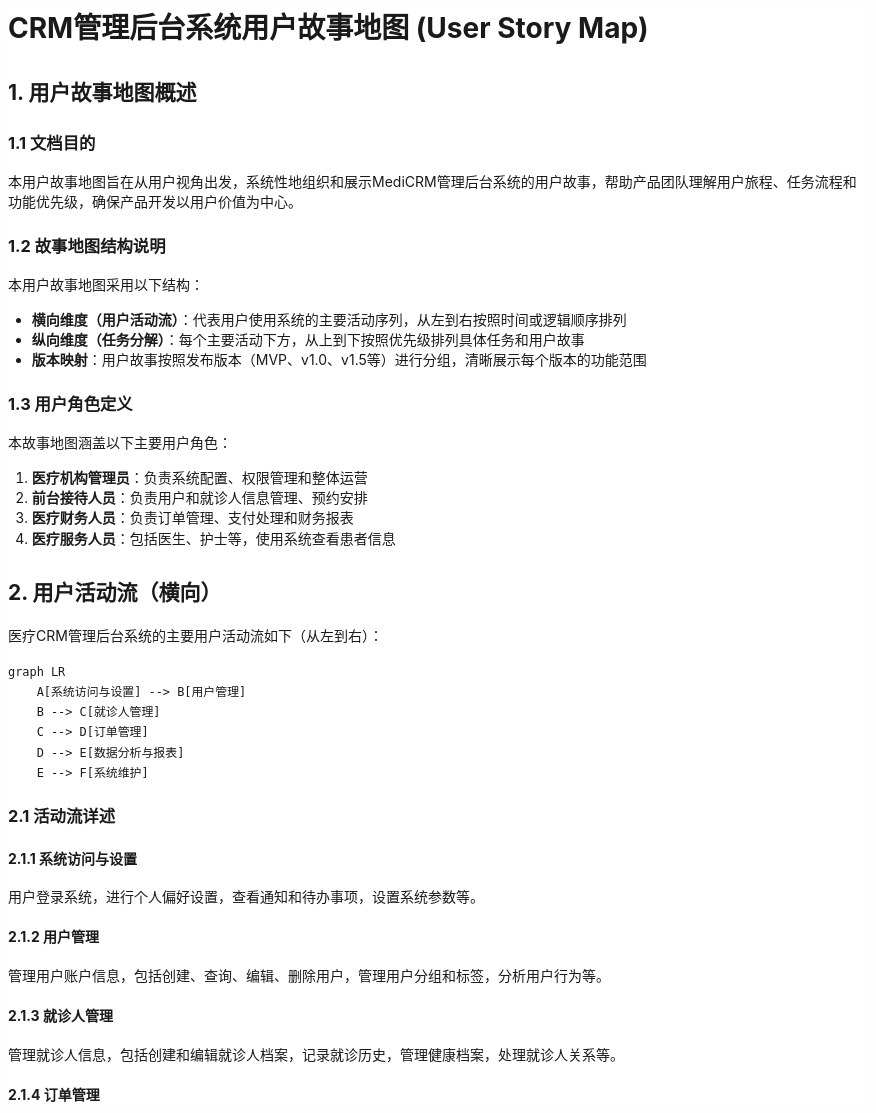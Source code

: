 # CRM管理后台系统用户故事地图 (User Story Map)

## 1. 用户故事地图概述

### 1.1 文档目的

本用户故事地图旨在从用户视角出发，系统性地组织和展示MediCRM管理后台系统的用户故事，帮助产品团队理解用户旅程、任务流程和功能优先级，确保产品开发以用户价值为中心。

### 1.2 故事地图结构说明

本用户故事地图采用以下结构：

- **横向维度（用户活动流）**：代表用户使用系统的主要活动序列，从左到右按照时间或逻辑顺序排列
- **纵向维度（任务分解）**：每个主要活动下方，从上到下按照优先级排列具体任务和用户故事
- **版本映射**：用户故事按照发布版本（MVP、v1.0、v1.5等）进行分组，清晰展示每个版本的功能范围

### 1.3 用户角色定义

本故事地图涵盖以下主要用户角色：

1. **医疗机构管理员**：负责系统配置、权限管理和整体运营
2. **前台接待人员**：负责用户和就诊人信息管理、预约安排
3. **医疗财务人员**：负责订单管理、支付处理和财务报表
4. **医疗服务人员**：包括医生、护士等，使用系统查看患者信息

## 2. 用户活动流（横向）

医疗CRM管理后台系统的主要用户活动流如下（从左到右）：

```mermaid
graph LR
    A[系统访问与设置] --> B[用户管理]
    B --> C[就诊人管理]
    C --> D[订单管理]
    D --> E[数据分析与报表]
    E --> F[系统维护]
```

### 2.1 活动流详述

#### 2.1.1 系统访问与设置

用户登录系统，进行个人偏好设置，查看通知和待办事项，设置系统参数等。

#### 2.1.2 用户管理

管理用户账户信息，包括创建、查询、编辑、删除用户，管理用户分组和标签，分析用户行为等。

#### 2.1.3 就诊人管理

管理就诊人信息，包括创建和编辑就诊人档案，记录就诊历史，管理健康档案，处理就诊人关系等。

#### 2.1.4 订单管理
